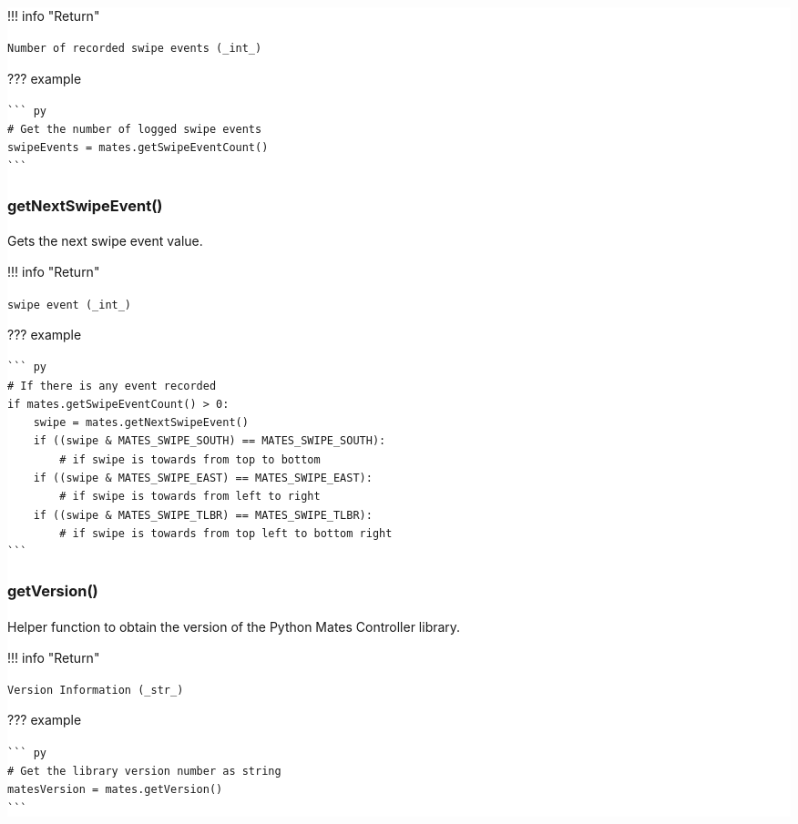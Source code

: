 !!! info "Return"

    Number of recorded swipe events (_int_)

??? example

    ``` py
    # Get the number of logged swipe events
    swipeEvents = mates.getSwipeEventCount()
    ```


### getNextSwipeEvent()

Gets the next swipe event value.


!!! info "Return"

    swipe event (_int_)

??? example

    ``` py
    # If there is any event recorded
    if mates.getSwipeEventCount() > 0:
        swipe = mates.getNextSwipeEvent()
        if ((swipe & MATES_SWIPE_SOUTH) == MATES_SWIPE_SOUTH):
            # if swipe is towards from top to bottom
        if ((swipe & MATES_SWIPE_EAST) == MATES_SWIPE_EAST):
            # if swipe is towards from left to right
        if ((swipe & MATES_SWIPE_TLBR) == MATES_SWIPE_TLBR):
            # if swipe is towards from top left to bottom right
    ```


### getVersion()

Helper function to obtain the version of the Python Mates Controller library.

!!! info "Return"

    Version Information (_str_)

??? example

    ``` py
    # Get the library version number as string
    matesVersion = mates.getVersion()
    ```
